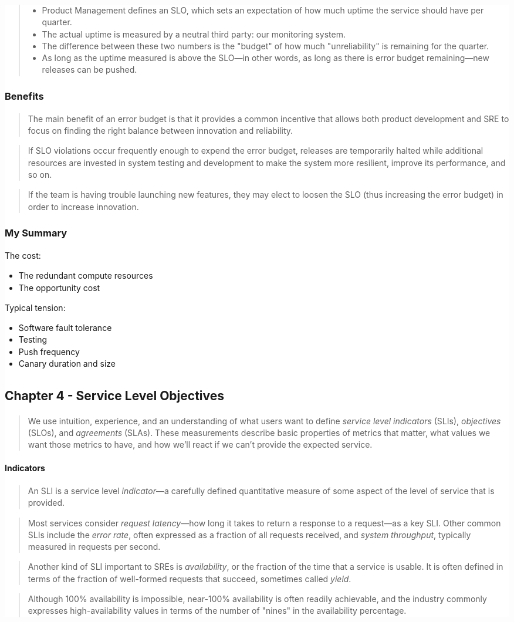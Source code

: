 > - Product Management defines an SLO, which sets an expectation of how much uptime the service should have per quarter.
> - The actual uptime is measured by a neutral third party: our monitoring system.
> - The difference between these two numbers is the "budget" of how much "unreliability" is remaining for the quarter.
> - As long as the uptime measured is above the SLO—in other words, as long as there is error budget remaining—new releases can be pushed.

### Benefits

> The main benefit of an error budget is that it provides a common incentive that allows both product development and SRE to focus on finding the right balance between innovation and reliability.

> If SLO violations occur frequently enough to expend the error budget, releases are temporarily halted while additional resources are invested in system testing and development to make the system more resilient, improve its performance, and so on.

>  If the team is having trouble launching new features, they may elect to loosen the SLO (thus increasing the error budget) in order to increase innovation.

### My Summary

The cost:

- The redundant compute resources
- The opportunity cost

Typical tension:

- Software fault tolerance
- Testing
- Push frequency
- Canary duration and size

## Chapter 4 - Service Level Objectives

> We use intuition, experience, and an understanding of what users want to define *service level indicators* (SLIs), *objectives* (SLOs), and *agreements* (SLAs). These measurements describe basic properties of metrics that matter, what values we want those metrics to have, and how we’ll react if we can’t provide the expected service.

#### Indicators

> An SLI is a service level *indicator*—a carefully defined quantitative measure of some aspect of the level of service that is provided.

> Most services consider *request latency*—how long it takes to return a response to a request—as a key SLI. Other common SLIs include the *error rate*, often expressed as a fraction of all requests received, and *system throughput*, typically measured in requests per second.

> Another kind of SLI important to SREs is *availability*, or the fraction of the time that a service is usable. It is often defined in terms of the fraction of well-formed requests that succeed, sometimes called *yield*.

> Although 100% availability is impossible, near-100% availability is often readily achievable, and the industry commonly expresses high-availability values in terms of the number of "nines" in the availability percentage.

